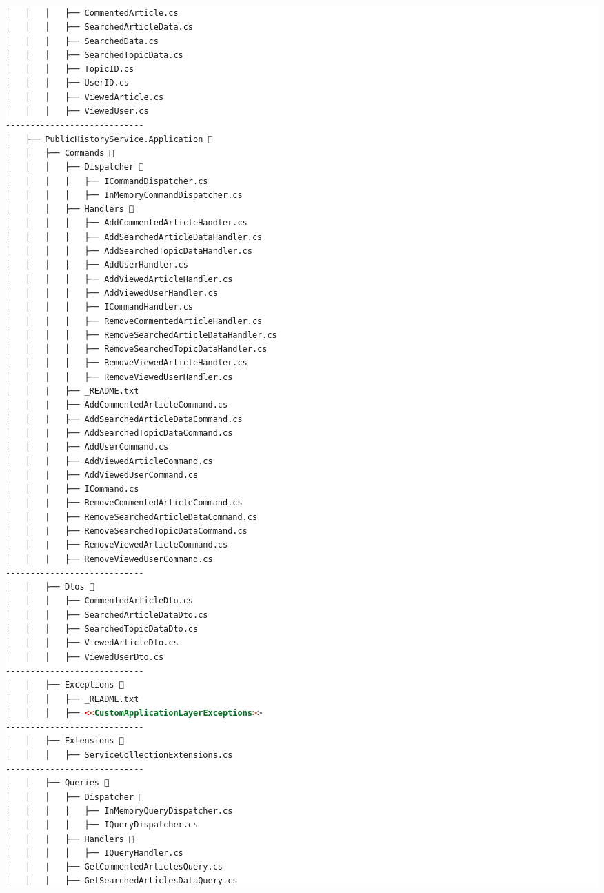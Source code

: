 ```html
│   │   │   ├── CommentedArticle.cs 
│   │   │   ├── SearchedArticleData.cs
│   │   │   ├── SearchedData.cs
│   │   │   ├── SearchedTopicData.cs
│   │   │   ├── TopicID.cs
│   │   │   ├── UserID.cs
│   │   │   ├── ViewedArticle.cs
│   │   │   ├── ViewedUser.cs
----------------------------
│   ├── PublicHistoryService.Application 📂
│   │   ├── Commands 📂
│   │   │   ├── Dispatcher 📂
│   │   │   │   ├── ICommandDispatcher.cs 
│   │   │   │   ├── InMemoryCommandDispatcher.cs
│   │   │   ├── Handlers 📂
│   │   │   │   ├── AddCommentedArticleHandler.cs 
│   │   │   │   ├── AddSearchedArticleDataHandler.cs 
│   │   │   │   ├── AddSearchedTopicDataHandler.cs 
│   │   │   │   ├── AddUserHandler.cs
│   │   │   │   ├── AddViewedArticleHandler.cs
│   │   │   │   ├── AddViewedUserHandler.cs
│   │   │   │   ├── ICommandHandler.cs
│   │   │   │   ├── RemoveCommentedArticleHandler.cs
│   │   │   │   ├── RemoveSearchedArticleDataHandler.cs
│   │   │   │   ├── RemoveSearchedTopicDataHandler.cs
│   │   │   │   ├── RemoveViewedArticleHandler.cs
│   │   │   │   ├── RemoveViewedUserHandler.cs
│   │   |   ├── _README.txt 
│   │   |   ├── AddCommentedArticleCommand.cs 
│   │   |   ├── AddSearchedArticleDataCommand.cs 
│   │   |   ├── AddSearchedTopicDataCommand.cs 
│   │   |   ├── AddUserCommand.cs
│   │   |   ├── AddViewedArticleCommand.cs
│   │   |   ├── AddViewedUserCommand.cs
│   │   |   ├── ICommand.cs
│   │   |   ├── RemoveCommentedArticleCommand.cs
│   │   |   ├── RemoveSearchedArticleDataCommand.cs
│   │   |   ├── RemoveSearchedTopicDataCommand.cs
│   │   |   ├── RemoveViewedArticleCommand.cs
│   │   |   ├── RemoveViewedUserCommand.cs
----------------------------
│   │   ├── Dtos 📂
│   │   │   ├── CommentedArticleDto.cs 
│   │   │   ├── SearchedArticleDataDto.cs
│   │   │   ├── SearchedTopicDataDto.cs
│   │   │   ├── ViewedArticleDto.cs
│   │   │   ├── ViewedUserDto.cs
----------------------------
│   │   ├── Exceptions 📂
│   │   │   ├── _README.txt 
│   │   │   ├── <<CustomApplicationLayerExceptions>>
----------------------------
│   │   ├── Extensions 📂
│   │   │   ├── ServiceCollectionExtensions.cs
----------------------------
│   │   ├── Queries 📂
│   │   │   ├── Dispatcher 📂
│   │   │   │   ├── InMemoryQueryDispatcher.cs 
│   │   │   │   ├── IQueryDispatcher.cs
│   │   |   ├── Handlers 📂
│   │   │   │   ├── IQueryHandler.cs 
│   │   |   ├── GetCommentedArticlesQuery.cs 
│   │   |   ├── GetSearchedArticlesDataQuery.cs
```